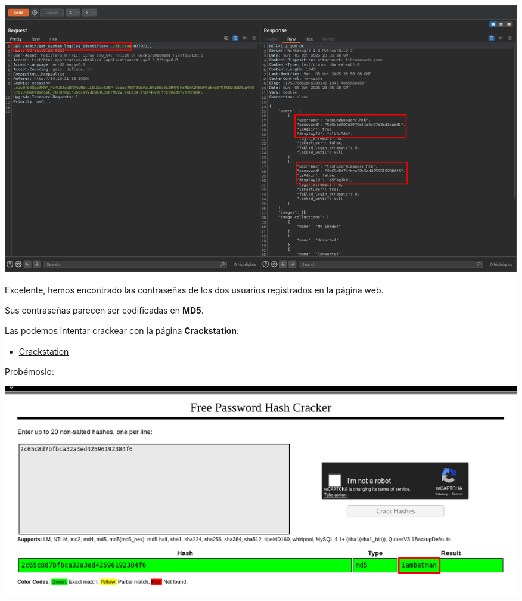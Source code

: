 <img src="/assets/images/htb-writeup-imagery/Captura26.png">
</p>

Excelente, hemos encontrado las contraseñas de los dos usuarios registrados en la página web.

Sus contraseñas parecen ser codificadas en **MD5**.

Las podemos intentar crackear con la página **Crackstation**:
* <a href="https://crackstation.net/" target="_blank">Crackstation</a>

Probémoslo:

<p align="center">
<img src="/assets/images/htb-writeup-imagery/Captura27.png">
</p>
